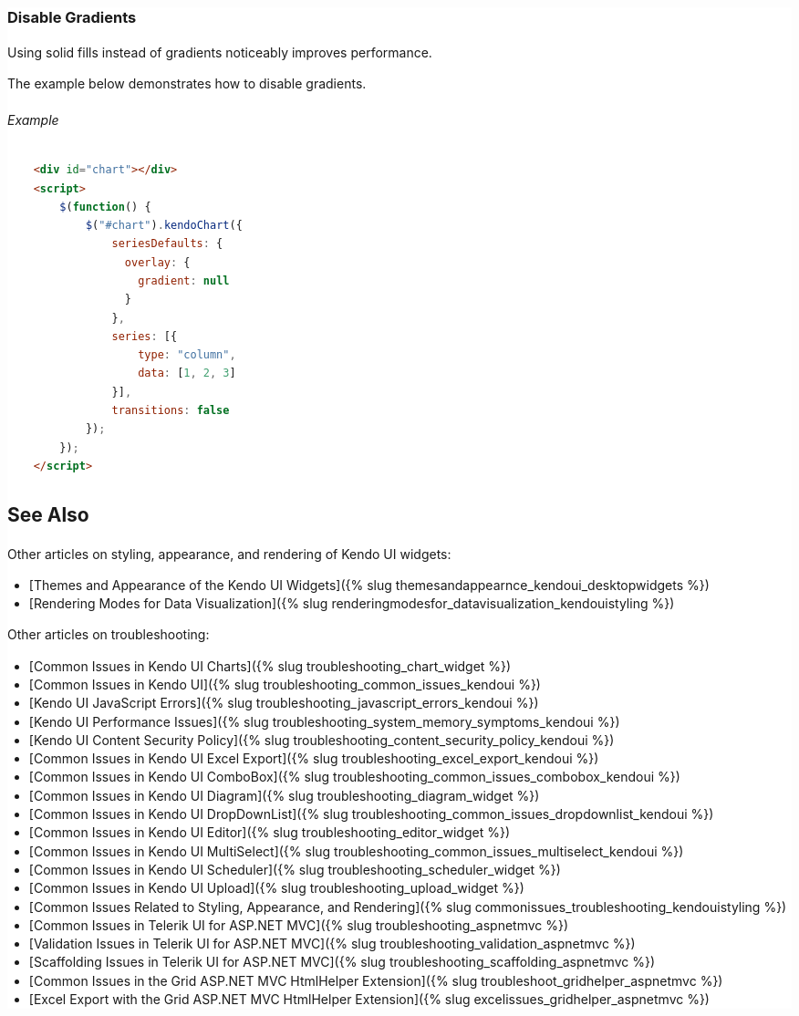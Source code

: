 ### Disable Gradients

Using solid fills instead of gradients noticeably improves performance.

The example below demonstrates how to disable gradients.

###### Example

```html
    <div id="chart"></div>
    <script>
        $(function() {
            $("#chart").kendoChart({
                seriesDefaults: {
                  overlay: {
                    gradient: null
                  }
                },
                series: [{
                    type: "column",
                    data: [1, 2, 3]
                }],
                transitions: false
            });
        });
    </script>
```

## See Also

Other articles on styling, appearance, and rendering of Kendo UI widgets:

* [Themes and Appearance of the Kendo UI Widgets]({% slug themesandappearnce_kendoui_desktopwidgets %})
* [Rendering Modes for Data Visualization]({% slug renderingmodesfor_datavisualization_kendouistyling %})

Other articles on troubleshooting:

* [Common Issues in Kendo UI Charts]({% slug troubleshooting_chart_widget %})
* [Common Issues in Kendo UI]({% slug troubleshooting_common_issues_kendoui %})
* [Kendo UI JavaScript Errors]({% slug troubleshooting_javascript_errors_kendoui %})
* [Kendo UI Performance Issues]({% slug troubleshooting_system_memory_symptoms_kendoui %})
* [Kendo UI Content Security Policy]({% slug troubleshooting_content_security_policy_kendoui %})
* [Common Issues in Kendo UI Excel Export]({% slug troubleshooting_excel_export_kendoui %})
* [Common Issues in Kendo UI ComboBox]({% slug troubleshooting_common_issues_combobox_kendoui %})
* [Common Issues in Kendo UI Diagram]({% slug troubleshooting_diagram_widget %})
* [Common Issues in Kendo UI DropDownList]({% slug troubleshooting_common_issues_dropdownlist_kendoui %})
* [Common Issues in Kendo UI Editor]({% slug troubleshooting_editor_widget %})
* [Common Issues in Kendo UI MultiSelect]({% slug troubleshooting_common_issues_multiselect_kendoui %})
* [Common Issues in Kendo UI Scheduler]({% slug troubleshooting_scheduler_widget %})
* [Common Issues in Kendo UI Upload]({% slug troubleshooting_upload_widget %})
* [Common Issues Related to Styling, Appearance, and Rendering]({% slug commonissues_troubleshooting_kendouistyling %})
* [Common Issues in Telerik UI for ASP.NET MVC]({% slug troubleshooting_aspnetmvc %})
* [Validation Issues in Telerik UI for ASP.NET MVC]({% slug troubleshooting_validation_aspnetmvc %})
* [Scaffolding Issues in Telerik UI for ASP.NET MVC]({% slug troubleshooting_scaffolding_aspnetmvc %})
* [Common Issues in the Grid ASP.NET MVC HtmlHelper Extension]({% slug troubleshoot_gridhelper_aspnetmvc %})
* [Excel Export with the Grid ASP.NET MVC HtmlHelper Extension]({% slug excelissues_gridhelper_aspnetmvc %})